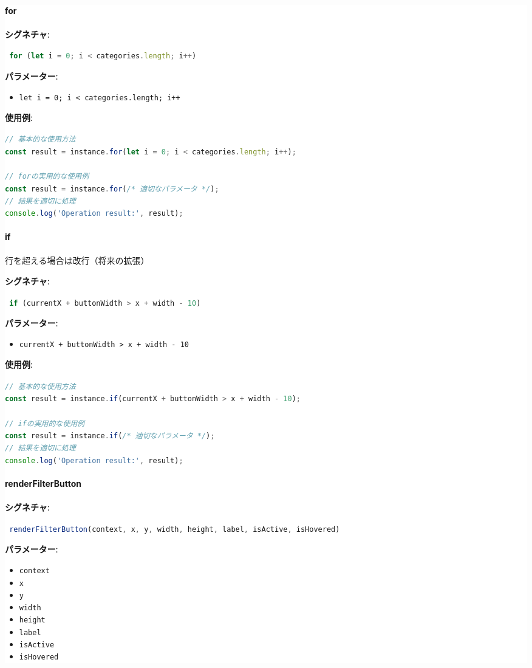 #### for

**シグネチャ**:
```javascript
 for (let i = 0; i < categories.length; i++)
```

**パラメーター**:
- `let i = 0; i < categories.length; i++`

**使用例**:
```javascript
// 基本的な使用方法
const result = instance.for(let i = 0; i < categories.length; i++);

// forの実用的な使用例
const result = instance.for(/* 適切なパラメータ */);
// 結果を適切に処理
console.log('Operation result:', result);
```

#### if

行を超える場合は改行（将来の拡張）

**シグネチャ**:
```javascript
 if (currentX + buttonWidth > x + width - 10)
```

**パラメーター**:
- `currentX + buttonWidth > x + width - 10`

**使用例**:
```javascript
// 基本的な使用方法
const result = instance.if(currentX + buttonWidth > x + width - 10);

// ifの実用的な使用例
const result = instance.if(/* 適切なパラメータ */);
// 結果を適切に処理
console.log('Operation result:', result);
```

#### renderFilterButton

**シグネチャ**:
```javascript
 renderFilterButton(context, x, y, width, height, label, isActive, isHovered)
```

**パラメーター**:
- `context`
- `x`
- `y`
- `width`
- `height`
- `label`
- `isActive`
- `isHovered`
